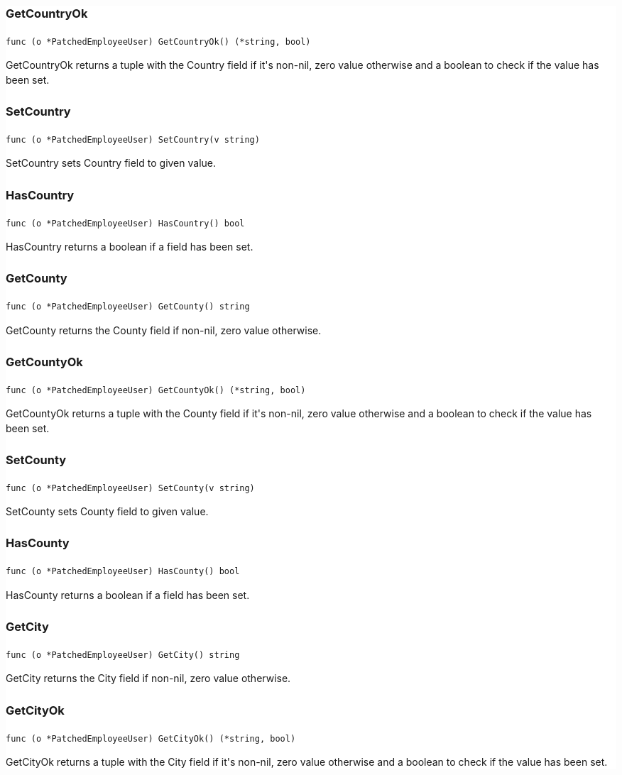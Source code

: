 ### GetCountryOk

`func (o *PatchedEmployeeUser) GetCountryOk() (*string, bool)`

GetCountryOk returns a tuple with the Country field if it's non-nil, zero value otherwise
and a boolean to check if the value has been set.

### SetCountry

`func (o *PatchedEmployeeUser) SetCountry(v string)`

SetCountry sets Country field to given value.

### HasCountry

`func (o *PatchedEmployeeUser) HasCountry() bool`

HasCountry returns a boolean if a field has been set.

### GetCounty

`func (o *PatchedEmployeeUser) GetCounty() string`

GetCounty returns the County field if non-nil, zero value otherwise.

### GetCountyOk

`func (o *PatchedEmployeeUser) GetCountyOk() (*string, bool)`

GetCountyOk returns a tuple with the County field if it's non-nil, zero value otherwise
and a boolean to check if the value has been set.

### SetCounty

`func (o *PatchedEmployeeUser) SetCounty(v string)`

SetCounty sets County field to given value.

### HasCounty

`func (o *PatchedEmployeeUser) HasCounty() bool`

HasCounty returns a boolean if a field has been set.

### GetCity

`func (o *PatchedEmployeeUser) GetCity() string`

GetCity returns the City field if non-nil, zero value otherwise.

### GetCityOk

`func (o *PatchedEmployeeUser) GetCityOk() (*string, bool)`

GetCityOk returns a tuple with the City field if it's non-nil, zero value otherwise
and a boolean to check if the value has been set.
